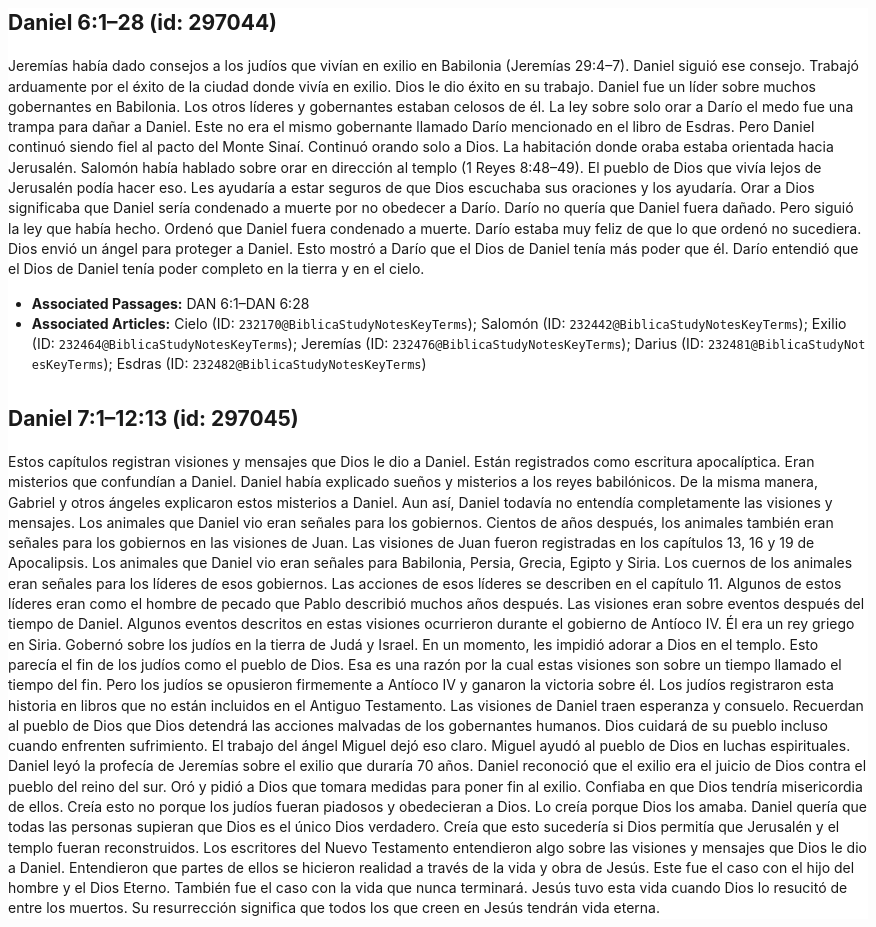 ## Daniel 6:1–28 (id: 297044)

Jeremías había dado consejos a los judíos que vivían en exilio en Babilonia (Jeremías 29:4–7\). Daniel siguió ese consejo. Trabajó arduamente por el éxito de la ciudad donde vivía en exilio. Dios le dio éxito en su trabajo. Daniel fue un líder sobre muchos gobernantes en Babilonia. Los otros líderes y gobernantes estaban celosos de él. La ley sobre solo orar a Darío el medo fue una trampa para dañar a Daniel. Este no era el mismo gobernante llamado Darío mencionado en el libro de Esdras. Pero Daniel continuó siendo fiel al pacto del Monte Sinaí. Continuó orando solo a Dios. La habitación donde oraba estaba orientada hacia Jerusalén. Salomón había hablado sobre orar en dirección al templo (1 Reyes 8:48–49\). El pueblo de Dios que vivía lejos de Jerusalén podía hacer eso. Les ayudaría a estar seguros de que Dios escuchaba sus oraciones y los ayudaría. Orar a Dios significaba que Daniel sería condenado a muerte por no obedecer a Darío. Darío no quería que Daniel fuera dañado. Pero siguió la ley que había hecho. Ordenó que Daniel fuera condenado a muerte. Darío estaba muy feliz de que lo que ordenó no sucediera. Dios envió un ángel para proteger a Daniel. Esto mostró a Darío que el Dios de Daniel tenía más poder que él. Darío entendió que el Dios de Daniel tenía poder completo en la tierra y en el cielo.

* **Associated Passages:** DAN 6:1–DAN 6:28
* **Associated Articles:** Cielo (ID: `232170@BiblicaStudyNotesKeyTerms`); Salomón (ID: `232442@BiblicaStudyNotesKeyTerms`); Exilio (ID: `232464@BiblicaStudyNotesKeyTerms`); Jeremías (ID: `232476@BiblicaStudyNotesKeyTerms`); Darius (ID: `232481@BiblicaStudyNotesKeyTerms`); Esdras (ID: `232482@BiblicaStudyNotesKeyTerms`)

## Daniel 7:1–12:13 (id: 297045)

Estos capítulos registran visiones y mensajes que Dios le dio a Daniel. Están registrados como escritura apocalíptica. Eran misterios que confundían a Daniel. Daniel había explicado sueños y misterios a los reyes babilónicos. De la misma manera, Gabriel y otros ángeles explicaron estos misterios a Daniel. Aun así, Daniel todavía no entendía completamente las visiones y mensajes. Los animales que Daniel vio eran señales para los gobiernos. Cientos de años después, los animales también eran señales para los gobiernos en las visiones de Juan. Las visiones de Juan fueron registradas en los capítulos 13, 16 y 19 de Apocalipsis. Los animales que Daniel vio eran señales para Babilonia, Persia, Grecia, Egipto y Siria. Los cuernos de los animales eran señales para los líderes de esos gobiernos. Las acciones de esos líderes se describen en el capítulo 11\. Algunos de estos líderes eran como el hombre de pecado que Pablo describió muchos años después. Las visiones eran sobre eventos después del tiempo de Daniel. Algunos eventos descritos en estas visiones ocurrieron durante el gobierno de Antíoco IV. Él era un rey griego en Siria. Gobernó sobre los judíos en la tierra de Judá y Israel. En un momento, les impidió adorar a Dios en el templo. Esto parecía el fin de los judíos como el pueblo de Dios. Esa es una razón por la cual estas visiones son sobre un tiempo llamado el tiempo del fin. Pero los judíos se opusieron firmemente a Antíoco IV y ganaron la victoria sobre él. Los judíos registraron esta historia en libros que no están incluidos en el Antiguo Testamento. Las visiones de Daniel traen esperanza y consuelo. Recuerdan al pueblo de Dios que Dios detendrá las acciones malvadas de los gobernantes humanos. Dios cuidará de su pueblo incluso cuando enfrenten sufrimiento. El trabajo del ángel Miguel dejó eso claro. Miguel ayudó al pueblo de Dios en luchas espirituales. Daniel leyó la profecía de Jeremías sobre el exilio que duraría 70 años. Daniel reconoció que el exilio era el juicio de Dios contra el pueblo del reino del sur. Oró y pidió a Dios que tomara medidas para poner fin al exilio. Confiaba en que Dios tendría misericordia de ellos. Creía esto no porque los judíos fueran piadosos y obedecieran a Dios. Lo creía porque Dios los amaba. Daniel quería que todas las personas supieran que Dios es el único Dios verdadero. Creía que esto sucedería si Dios permitía que Jerusalén y el templo fueran reconstruidos. Los escritores del Nuevo Testamento entendieron algo sobre las visiones y mensajes que Dios le dio a Daniel. Entendieron que partes de ellos se hicieron realidad a través de la vida y obra de Jesús. Este fue el caso con el hijo del hombre y el Dios Eterno. También fue el caso con la vida que nunca terminará. Jesús tuvo esta vida cuando Dios lo resucitó de entre los muertos. Su resurrección significa que todos los que creen en Jesús tendrán vida eterna.
